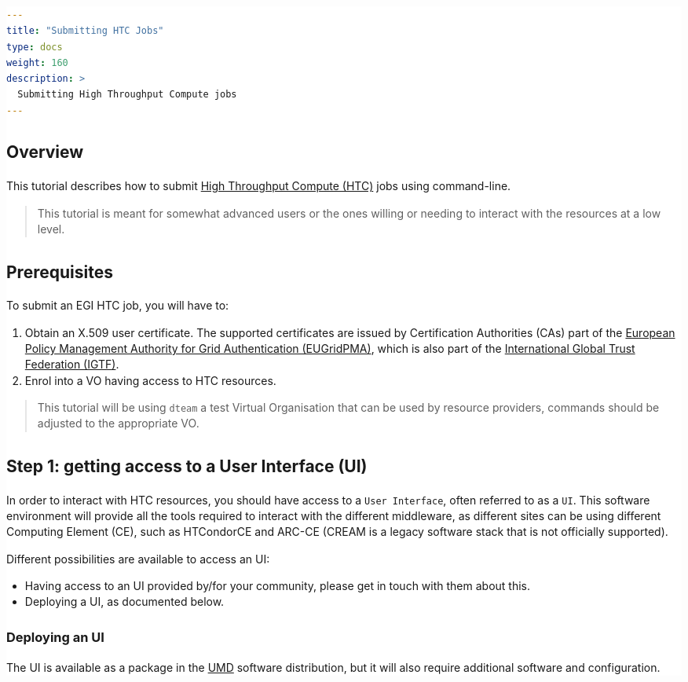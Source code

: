 ```yaml
---
title: "Submitting HTC Jobs"
type: docs
weight: 160
description: >
  Submitting High Throughput Compute jobs
---
```


## Overview

This tutorial describes how to submit
[High Throughput Compute (HTC)](../../compute/high-throughput-compute) jobs
using command-line.

> This tutorial is meant for somewhat advanced users or the ones willing or
> needing to interact with the resources at a low level.

## Prerequisites

To submit an EGI HTC job, you will have to:

1. Obtain an X.509 user certificate. The supported certificates are issued by
   Certification Authorities (CAs) part of the
   [European Policy Management Authority for Grid Authentication (EUGridPMA)](https://www.eugridpma.org),
   which is also part of the
   [International Global Trust Federation (IGTF)](https://www.igtf.net).
1. Enrol into a VO having access to HTC resources.

> This tutorial will be using `dteam` a test Virtual Organisation that can be
> used by resource providers, commands should be adjusted to the appropriate VO.

## Step 1: getting access to a User Interface (UI)

In order to interact with HTC resources, you should have access to a
`User Interface`, often referred to as a `UI`. This software environment will
provide all the tools required to interact with the different middleware, as
different sites can be using different Computing Element (CE), such as
HTCondorCE and ARC-CE (CREAM is a legacy software stack that is not officially
supported).

Different possibilities are available to access an UI:

- Having access to an UI provided by/for your community, please get in touch
  with them about this.
- Deploying a UI, as documented below.

### Deploying an UI

The UI is available as a package in the [UMD](https://go.egi.eu/umd) software
distribution, but it will also require additional software and configuration.
